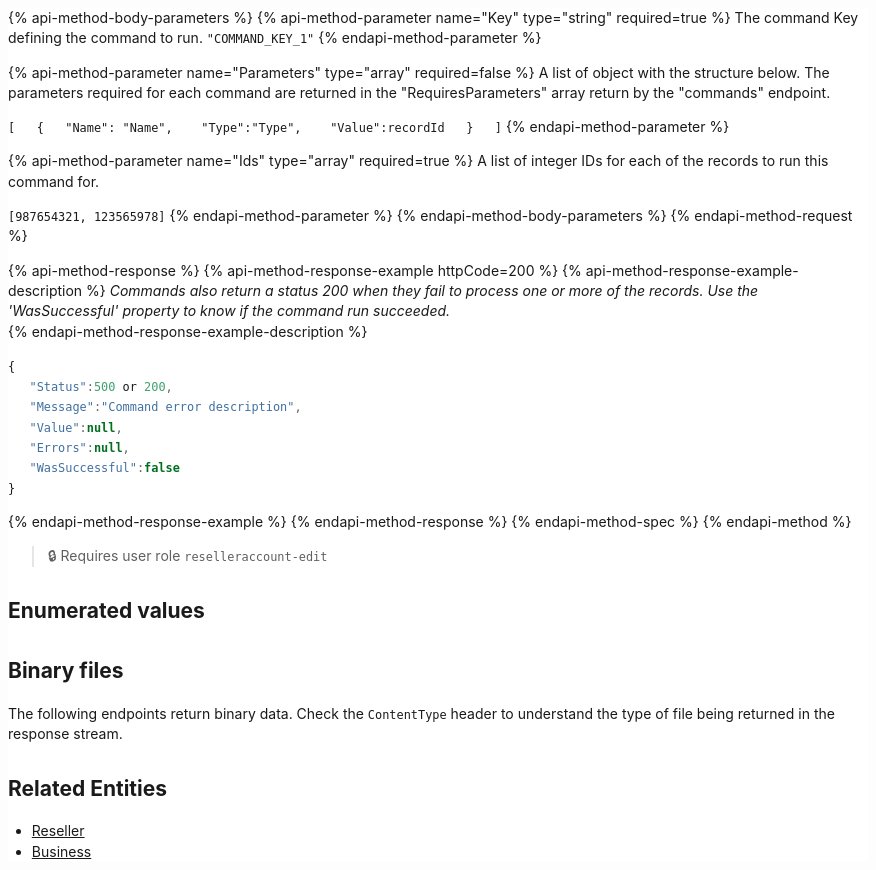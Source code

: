 {% api-method-body-parameters %}
{% api-method-parameter name="Key" type="string" required=true %}
The command Key defining the command to run. `"COMMAND_KEY_1"`
{% endapi-method-parameter %}

{% api-method-parameter name="Parameters" type="array" required=false %}
A list of object with the structure below. The parameters required for each command are returned in the "RequiresParameters" array return by the "commands" endpoint.  
  
`[  
   {  
      "Name": "Name",   
      "Type":"Type",   
      "Value":recordId  
    }  
]`
{% endapi-method-parameter %}

{% api-method-parameter name="Ids" type="array" required=true %}
A list of integer IDs for each of the records to run this command for.  
  
`[987654321, 123565978]`
{% endapi-method-parameter %}
{% endapi-method-body-parameters %}
{% endapi-method-request %}

{% api-method-response %}
{% api-method-response-example httpCode=200 %}
{% api-method-response-example-description %}
_Commands also return a status 200 when they fail to process one or more of the records. Use the 'WasSuccessful'  property to know if the command run succeeded._  
{% endapi-method-response-example-description %}

```javascript
{  
   "Status":500 or 200,
   "Message":"Command error description",
   "Value":null,
   "Errors":null,
   "WasSuccessful":false
}
```
{% endapi-method-response-example %}
{% endapi-method-response %}
{% endapi-method-spec %}
{% endapi-method %}

> 🔒 Requires user role `reselleraccount-edit`

## Enumerated values

## Binary files

The following endpoints return binary data. Check the `ContentType` header to understand the type of file being returned in the response stream.


## Related Entities
* [Reseller](../sys/reseller.md)
* [Business](../sys/business.md)
